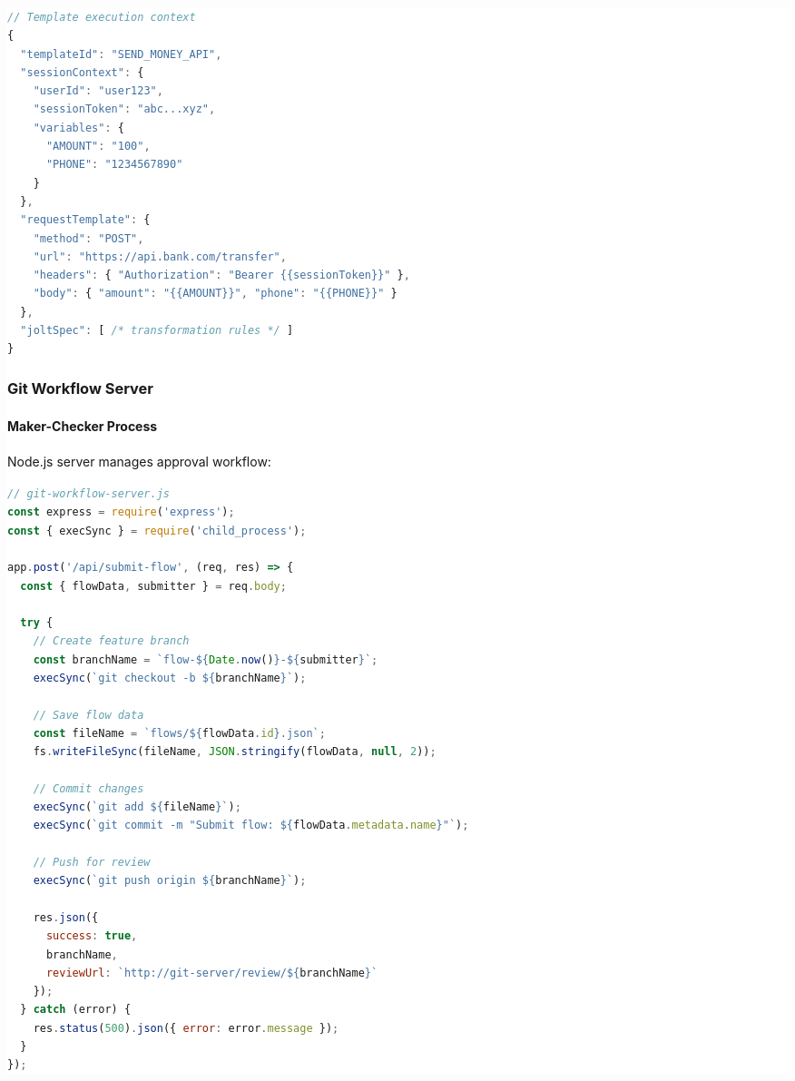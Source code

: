```javascript
// Template execution context
{
  "templateId": "SEND_MONEY_API",
  "sessionContext": {
    "userId": "user123",
    "sessionToken": "abc...xyz",
    "variables": {
      "AMOUNT": "100",
      "PHONE": "1234567890"
    }
  },
  "requestTemplate": {
    "method": "POST",
    "url": "https://api.bank.com/transfer",
    "headers": { "Authorization": "Bearer {{sessionToken}}" },
    "body": { "amount": "{{AMOUNT}}", "phone": "{{PHONE}}" }
  },
  "joltSpec": [ /* transformation rules */ ]
}
```

### Git Workflow Server

#### Maker-Checker Process
Node.js server manages approval workflow:

```javascript
// git-workflow-server.js
const express = require('express');
const { execSync } = require('child_process');

app.post('/api/submit-flow', (req, res) => {
  const { flowData, submitter } = req.body;
  
  try {
    // Create feature branch
    const branchName = `flow-${Date.now()}-${submitter}`;
    execSync(`git checkout -b ${branchName}`);
    
    // Save flow data
    const fileName = `flows/${flowData.id}.json`;
    fs.writeFileSync(fileName, JSON.stringify(flowData, null, 2));
    
    // Commit changes
    execSync(`git add ${fileName}`);
    execSync(`git commit -m "Submit flow: ${flowData.metadata.name}"`);
    
    // Push for review
    execSync(`git push origin ${branchName}`);
    
    res.json({ 
      success: true, 
      branchName,
      reviewUrl: `http://git-server/review/${branchName}`
    });
  } catch (error) {
    res.status(500).json({ error: error.message });
  }
});
```
